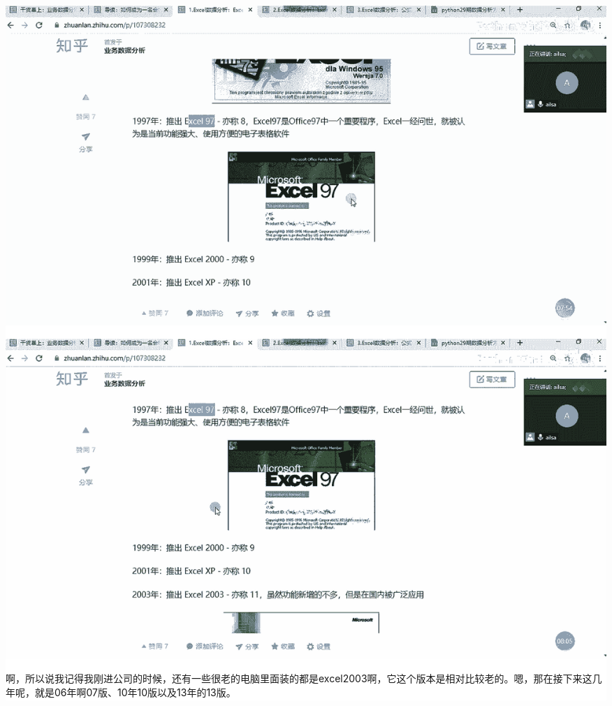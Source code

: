 ![](img/607f72e4ae0679f8e43aa8833cdd2f5e_20.png)

![](img/607f72e4ae0679f8e43aa8833cdd2f5e_21.png)

啊，所以说我记得我刚进公司的时候，还有一些很老的电脑里面装的都是excel2003啊，它这个版本是相对比较老的。嗯，那在接下来这几年呢，就是06年啊07版、10年10版以及13年的13版。

